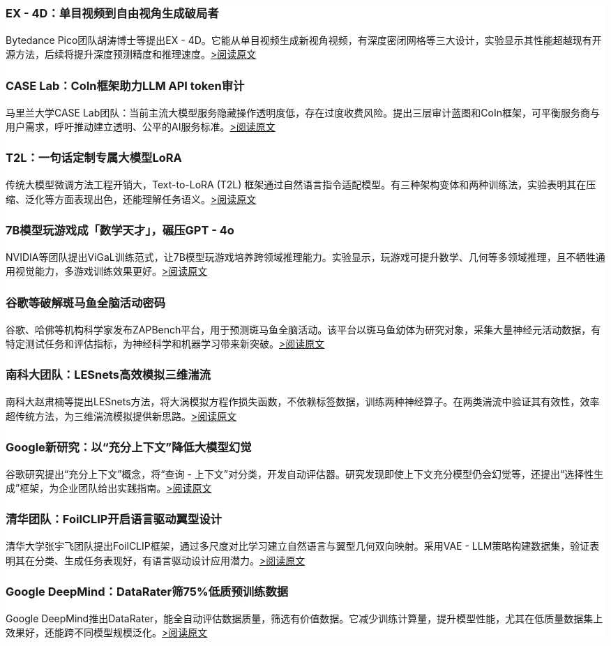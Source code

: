 ### EX - 4D：单目视频到自由视角生成破局者

Bytedance Pico团队胡涛博士等提出EX - 4D。它能从单目视频生成新视角视频，有深度密闭网格等三大设计，实验显示其性能超越现有开源方法，后续将提升深度预测精度和推理速度。[>阅读原文](https://mp.weixin.qq.com/s?__biz=MzA3MzI4MjgzMw==&chksm=85ec3a6a68d5c47d28a5bb76f259f36179336566612c58abf1fc45ba3ae19bf0a12b3d07e0af&idx=2&mid=2650974324&sn=8d64236cab160cd4c57f12b716aa5aa1#rd)

### CASE Lab：CoIn框架助力LLM API token审计

马里兰大学CASE Lab团队：当前主流大模型服务隐藏操作透明度低，存在过度收费风险。提出三层审计蓝图和CoIn框架，可平衡服务商与用户需求，呼吁推动建立透明、公平的AI服务标准。[>阅读原文](https://mp.weixin.qq.com/s?__biz=MzA3MzI4MjgzMw==&chksm=85f550048b7182640c89ef06bd1a201ea2cc22550f10d44b2b33788140f1d3d9868a5ac4702a&idx=2&mid=2650974271&sn=04335af241fa53f1e3b57d302adde18f#rd)

### T2L：一句话定制专属大模型LoRA

传统大模型微调方法工程开销大，Text-to-LoRA (T2L) 框架通过自然语言指令适配模型。有三种架构变体和两种训练法，实验表明其在压缩、泛化等方面表现出色，还能理解任务语义。[>阅读原文](https://mp.weixin.qq.com/s?__biz=Mzk0MTYzMzMxMA==&chksm=c324c9ef55f6ce9fd22825614cc8c85ecaf97a4a37fb0f4b5f3b8c342dc1abbaa35206f07ec9&idx=3&mid=2247495202&sn=a5eb0273a27ea881c51227d7542bed50#rd)

### 7B模型玩游戏成「数学天才」，碾压GPT - 4o

NVIDIA等团队提出ViGaL训练范式，让7B模型玩游戏培养跨领域推理能力。实验显示，玩游戏可提升数学、几何等多领域推理，且不牺牲通用视觉能力，多游戏训练效果更好。[>阅读原文](https://mp.weixin.qq.com/s?__biz=MzI3MTA0MTk1MA==&chksm=f09ab78fa71f65c1b6a28b8d5e79fbfefd28699dd135f713e456dca5f309e845bf0f9edf223c&idx=3&mid=2652602378&sn=2c360362bf8c3ed597f73e2a85db479e#rd)

### 谷歌等破解斑马鱼全脑活动密码

谷歌、哈佛等机构科学家发布ZAPBench平台，用于预测斑马鱼全脑活动。该平台以斑马鱼幼体为研究对象，采集大量神经元活动数据，有特定测试任务和评估指标，为神经科学和机器学习带来新突破。[>阅读原文](https://mp.weixin.qq.com/s?__biz=Mzg3Mzg5MjY3Nw==&chksm=cfa31a973a04e563bdc3d47972c03105782b1faa149601bf0c76026f721c5abcd0dee892ae99&idx=2&mid=2247522085&sn=a1c712167491b5424790957d05dda9b5#rd)

### 南科大团队：LESnets高效模拟三维湍流

南科大赵肃楠等提出LESnets方法，将大涡模拟方程作损失函数，不依赖标签数据，训练两种神经算子。在两类湍流中验证其有效性，效率超传统方法，为三维湍流模拟提供新思路。[>阅读原文](https://mp.weixin.qq.com/s?__biz=MzU4ODk1NDUwOA==&chksm=fcf65c2b584626b52e2aca718e623376075695d45238470c058038692a5e894651f0ca17c53c&idx=1&mid=2247514340&sn=91fdbb9af5e585958769fe2e5dfb5519#rd)

### Google新研究：以“充分上下文”降低大模型幻觉

谷歌研究提出“充分上下文”概念，将“查询 - 上下文”对分类，开发自动评估器。研究发现即使上下文充分模型仍会幻觉等，还提出“选择性生成”框架，为企业团队给出实践指南。[>阅读原文](https://mp.weixin.qq.com/s?__biz=MzA5MTIxNTY4MQ==&chksm=86fccbfd9af54010ae7e59c6adf9609f7870b07fb84a3abf1da5a8906b116d3f49b6cf3e95f7&idx=1&mid=2461152637&sn=4b659fc2e27b7bc2fd6d51fb683fac26#rd)

### 清华团队：FoilCLIP开启语言驱动翼型设计

清华大学张宇飞团队提出FoilCLIP框架，通过多尺度对比学习建立自然语言与翼型几何双向映射。采用VAE - LLM策略构建数据集，验证表明其在分类、生成任务表现好，有语言驱动设计应用潜力。[>阅读原文](https://mp.weixin.qq.com/s?__biz=MzU4ODk1NDUwOA==&chksm=fc155e510789d468874e9316a83ef5ae1ddd5f75ee86cb484b4a3768f07b08c42847fb881eb7&idx=1&mid=2247514346&sn=536305aebe8ecf0ea9a7e3286fd5dcdc#rd)

### Google DeepMind：DataRater筛75%低质预训练数据

Google DeepMind推出DataRater，能全自动评估数据质量，筛选有价值数据。它减少训练计算量，提升模型性能，尤其在低质量数据集上效果好，还能跨不同模型规模泛化。[>阅读原文](https://mp.weixin.qq.com/s?__biz=MzI3MTA0MTk1MA==&chksm=f065fd854286a4f18dd0550e51f3956ee27f4ce248098d2c2ed7ddb212df7e3d2d673b59ee40&idx=3&mid=2652602535&sn=fa650551262807ec8ec7214343280720#rd)
